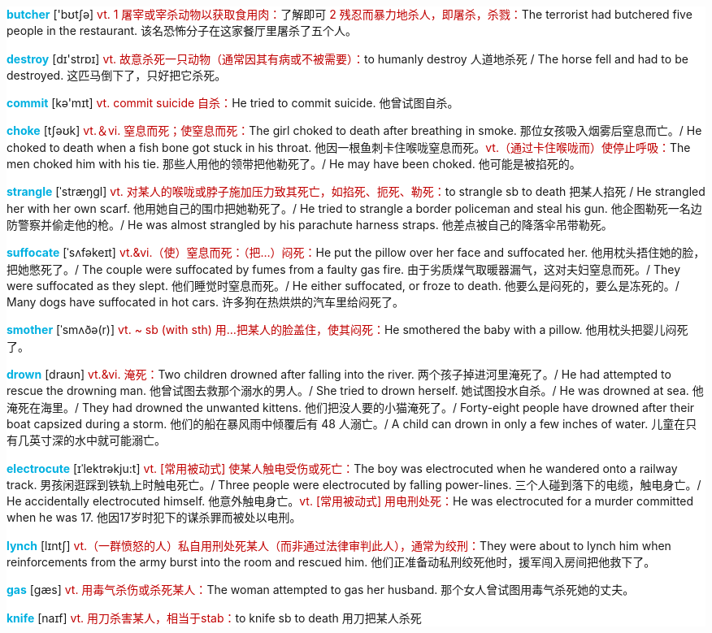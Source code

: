 <font color="sky blue">**butcher**</font> ['bʊtʃə] 
<font color="#c00000">vt. 1 屠宰或宰杀动物以获取食用肉：</font>了解即可 <font color="#c00000">2 残忍而暴力地杀人，即屠杀，杀戮：</font>The terrorist had butchered five people in the restaurant. 该名恐怖分子在这家餐厅里屠杀了五个人。

<font color="sky blue">**destroy**</font> [dɪ'strɒɪ] 
<font color="#c00000">vt. 故意杀死一只动物（通常因其有病或不被需要）：</font>to humanly destroy 人道地杀死 / The horse fell and had to be destroyed. 这匹马倒下了，只好把它杀死。

<font color="sky blue">**commit**</font> [kə'mɪt] 
<font color="#c00000">vt. commit suicide 自杀：</font>He tried to commit suicide. 他曾试图自杀。

<font color="sky blue">**choke**</font> [tʃəʊk] 
<font color="#c00000">vt.＆vi. 窒息而死；使窒息而死：</font>The girl choked to death after breathing in smoke. 那位女孩吸入烟雾后窒息而亡。/ He choked to death when a fish bone got stuck in his throat. 他因一根鱼刺卡住喉咙窒息而死。<font color="#c00000">vt.（通过卡住喉咙而）使停止呼吸：</font>The men choked him with his tie. 那些人用他的领带把他勒死了。/ He may have been choked. 他可能是被掐死的。

<font color="sky blue">**strangle**</font> [ˈstræŋgl]
<font color="#c00000">vt. 对某人的喉咙或脖子施加压力致其死亡，如掐死、扼死、勒死：</font>to strangle sb to death 把某人掐死 / He strangled her with her own scarf. 他用她自己的围巾把她勒死了。/ He tried to strangle a border policeman and steal his gun. 他企图勒死一名边防警察并偷走他的枪。/ He was almost strangled by his parachute harness straps. 他差点被自己的降落伞吊带勒死。

<font color="sky blue">**suffocate**</font> [ˈsʌfəkeɪt]
<font color="#c00000">vt.&vi.（使）窒息而死：（把…）闷死：</font>He put the pillow over her face and suffocated her. 他用枕头捂住她的脸，把她憋死了。/ The couple were suffocated by fumes from a faulty gas fire. 由于劣质煤气取暖器漏气，这对夫妇窒息而死。/ They were suffocated as they slept. 他们睡觉时窒息而死。/ He either suffocated, or froze to death. 他要么是闷死的，要么是冻死的。/ Many dogs have suffocated in hot cars. 许多狗在热烘烘的汽车里给闷死了。

<font color="sky blue">**smother**</font> [ˈsmʌðə(r)]
<font color="#c00000">vt. ~ sb (with sth) 用…把某人的脸盖住，使其闷死：</font>He smothered the baby with a pillow. 他用枕头把婴儿闷死了。     

<font color="sky blue">**drown**</font> [draʊn]
<font color="#c00000">vt.&vi. 淹死：</font>Two children drowned after falling into the river. 两个孩子掉进河里淹死了。/ He had attempted to rescue the drowning man. 他曾试图去救那个溺水的男人。/ She tried to drown herself. 她试图投水自杀。/ He was drowned at sea. 他淹死在海里。/ They had drowned the unwanted kittens. 他们把没人要的小猫淹死了。/ Forty-eight people have drowned after their boat capsized during a storm. 他们的船在暴风雨中倾覆后有 48 人溺亡。/ A child can drown in only a few inches of water. 儿童在只有几英寸深的水中就可能溺亡。

<font color="sky blue">**electrocute**</font> [ɪˈlektrəkju:t]
<font color="#c00000">vt. [常用被动式] 使某人触电受伤或死亡：</font>The boy was electrocuted when he wandered onto a railway track. 男孩闲逛踩到铁轨上时触电死亡。/ Three people were electrocuted by falling power-lines. 三个人碰到落下的电缆，触电身亡。/ He accidentally electrocuted himself. 他意外触电身亡。<font color="#c00000">vt. [常用被动式] 用电刑处死：</font>He was electrocuted for a murder committed when he was 17. 他因17岁时犯下的谋杀罪而被处以电刑。

<font color="sky blue">**lynch**</font> [lɪntʃ]
<font color="#c00000">vt.（一群愤怒的人）私自用刑处死某人（而非通过法律审判此人），通常为绞刑：</font>They were about to lynch him when reinforcements from the army burst into the room and rescued him. 他们正准备动私刑绞死他时，援军闯入房间把他救下了。
          
<font color="sky blue">**gas**</font> [ɡæs] 
<font color="#c00000">vt. 用毒气杀伤或杀死某人：</font>The woman attempted to gas her husband. 那个女人曾试图用毒气杀死她的丈夫。

<font color="sky blue">**knife**</font> [naɪf] 
<font color="#c00000">vt. 用刀杀害某人，相当于stab：</font>to knife sb to death 用刀把某人杀死
           